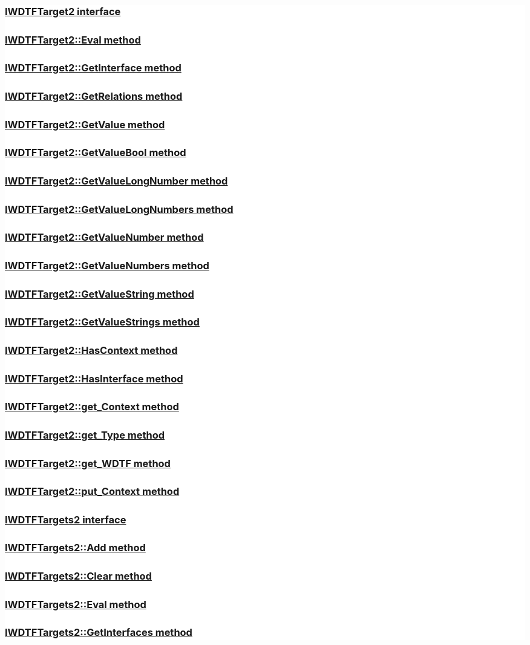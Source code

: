 ### [IWDTFTarget2 interface](../wdtf/nn-wdtf-iwdtftarget2.md)
### [IWDTFTarget2::Eval method](../wdtf/nf-wdtf-iwdtftarget2-eval.md)
### [IWDTFTarget2::GetInterface method](../wdtf/nf-wdtf-iwdtftarget2-getinterface.md)
### [IWDTFTarget2::GetRelations method](../wdtf/nf-wdtf-iwdtftarget2-getrelations.md)
### [IWDTFTarget2::GetValue method](../wdtf/nf-wdtf-iwdtftarget2-getvalue.md)
### [IWDTFTarget2::GetValueBool method](../wdtf/nf-wdtf-iwdtftarget2-getvaluebool.md)
### [IWDTFTarget2::GetValueLongNumber method](../wdtf/nf-wdtf-iwdtftarget2-getvaluelongnumber.md)
### [IWDTFTarget2::GetValueLongNumbers method](../wdtf/nf-wdtf-iwdtftarget2-getvaluelongnumbers.md)
### [IWDTFTarget2::GetValueNumber method](../wdtf/nf-wdtf-iwdtftarget2-getvaluenumber.md)
### [IWDTFTarget2::GetValueNumbers method](../wdtf/nf-wdtf-iwdtftarget2-getvaluenumbers.md)
### [IWDTFTarget2::GetValueString method](../wdtf/nf-wdtf-iwdtftarget2-getvaluestring.md)
### [IWDTFTarget2::GetValueStrings method](../wdtf/nf-wdtf-iwdtftarget2-getvaluestrings.md)
### [IWDTFTarget2::HasContext method](../wdtf/nf-wdtf-iwdtftarget2-hascontext.md)
### [IWDTFTarget2::HasInterface method](../wdtf/nf-wdtf-iwdtftarget2-hasinterface.md)
### [IWDTFTarget2::get_Context method](../wdtf/nf-wdtf-iwdtftarget2-get_context.md)
### [IWDTFTarget2::get_Type method](../wdtf/nf-wdtf-iwdtftarget2-get_type.md)
### [IWDTFTarget2::get_WDTF method](../wdtf/nf-wdtf-iwdtftarget2-get_wdtf.md)
### [IWDTFTarget2::put_Context method](../wdtf/nf-wdtf-iwdtftarget2-put_context.md)
### [IWDTFTargets2 interface](../wdtf/nn-wdtf-iwdtftargets2.md)
### [IWDTFTargets2::Add method](../wdtf/nf-wdtf-iwdtftargets2-add.md)
### [IWDTFTargets2::Clear method](../wdtf/nf-wdtf-iwdtftargets2-clear.md)
### [IWDTFTargets2::Eval method](../wdtf/nf-wdtf-iwdtftargets2-eval.md)
### [IWDTFTargets2::GetInterfaces method](../wdtf/nf-wdtf-iwdtftargets2-getinterfaces.md)